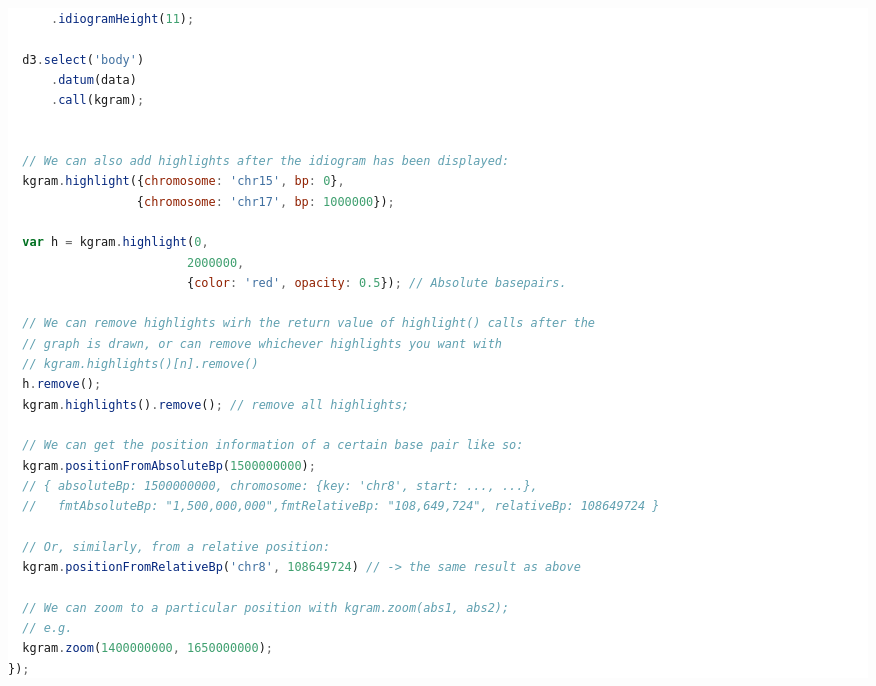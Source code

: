 ```javascript
      .idiogramHeight(11);

  d3.select('body')
      .datum(data)
      .call(kgram);


  // We can also add highlights after the idiogram has been displayed:
  kgram.highlight({chromosome: 'chr15', bp: 0},
                  {chromosome: 'chr17', bp: 1000000});

  var h = kgram.highlight(0,
                         2000000,
                         {color: 'red', opacity: 0.5}); // Absolute basepairs.

  // We can remove highlights wirh the return value of highlight() calls after the
  // graph is drawn, or can remove whichever highlights you want with
  // kgram.highlights()[n].remove()
  h.remove();
  kgram.highlights().remove(); // remove all highlights;

  // We can get the position information of a certain base pair like so:
  kgram.positionFromAbsoluteBp(1500000000);
  // { absoluteBp: 1500000000, chromosome: {key: 'chr8', start: ..., ...},
  //   fmtAbsoluteBp: "1,500,000,000",fmtRelativeBp: "108,649,724", relativeBp: 108649724 }

  // Or, similarly, from a relative position:
  kgram.positionFromRelativeBp('chr8', 108649724) // -> the same result as above

  // We can zoom to a particular position with kgram.zoom(abs1, abs2);
  // e.g.
  kgram.zoom(1400000000, 1650000000);
});
```

